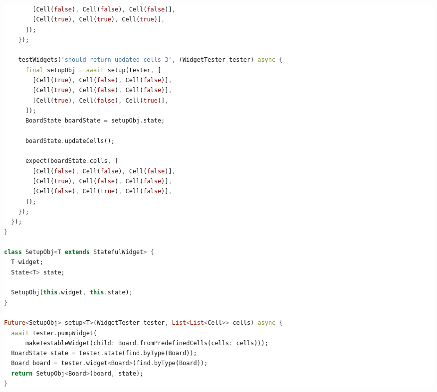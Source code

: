 ```dart
        [Cell(false), Cell(false), Cell(false)],
        [Cell(true), Cell(true), Cell(true)],
      ]);
    });

    testWidgets('should return updated cells 3', (WidgetTester tester) async {
      final setupObj = await setup(tester, [
        [Cell(true), Cell(false), Cell(false)],
        [Cell(true), Cell(false), Cell(false)],
        [Cell(true), Cell(false), Cell(true)],
      ]);
      BoardState boardState = setupObj.state;

      boardState.updateCells();

      expect(boardState.cells, [
        [Cell(false), Cell(false), Cell(false)],
        [Cell(true), Cell(false), Cell(false)],
        [Cell(false), Cell(true), Cell(false)],
      ]);
    });
  });
}

class SetupObj<T extends StatefulWidget> {
  T widget;
  State<T> state;

  SetupObj(this.widget, this.state);
}

Future<SetupObj> setup<T>(WidgetTester tester, List<List<Cell>> cells) async {
  await tester.pumpWidget(
      makeTestableWidget(child: Board.fromPredefinedCells(cells: cells)));
  BoardState state = tester.state(find.byType(Board));
  Board board = tester.widget<Board>(find.byType(Board));
  return SetupObj<Board>(board, state);
}
```

